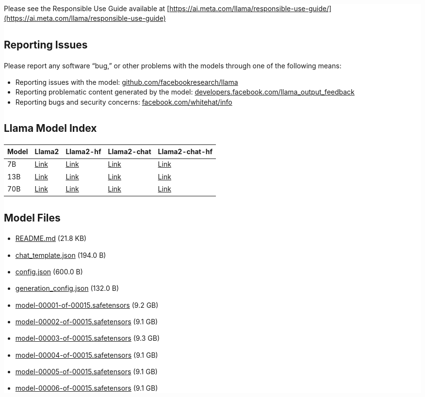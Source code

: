 Please see the Responsible Use Guide available at [https://ai.meta.com/llama/responsible-use-guide/](https://ai.meta.com/llama/responsible-use-guide)

## Reporting Issues
Please report any software “bug,” or other problems with the models through one of the following means:
- Reporting issues with the model: [github.com/facebookresearch/llama](http://github.com/facebookresearch/llama)
- Reporting problematic content generated by the model: [developers.facebook.com/llama_output_feedback](http://developers.facebook.com/llama_output_feedback)
- Reporting bugs and security concerns: [facebook.com/whitehat/info](http://facebook.com/whitehat/info)

## Llama Model Index
|Model|Llama2|Llama2-hf|Llama2-chat|Llama2-chat-hf|
|---|---|---|---|---|
|7B| [Link](https://huggingface.co/meta-llama/Llama-2-7b) | [Link](https://huggingface.co/meta-llama/Llama-2-7b-hf) | [Link](https://huggingface.co/meta-llama/Llama-2-7b-chat) | [Link](https://huggingface.co/meta-llama/Llama-2-7b-chat-hf)|
|13B| [Link](https://huggingface.co/meta-llama/Llama-2-13b) | [Link](https://huggingface.co/meta-llama/Llama-2-13b-hf) | [Link](https://huggingface.co/meta-llama/Llama-2-13b-chat) | [Link](https://huggingface.co/meta-llama/Llama-2-13b-chat-hf)|
|70B| [Link](https://huggingface.co/meta-llama/Llama-2-70b) | [Link](https://huggingface.co/meta-llama/Llama-2-70b-hf) | [Link](https://huggingface.co/meta-llama/Llama-2-70b-chat) | [Link](https://huggingface.co/meta-llama/Llama-2-70b-chat-hf)|



## Model Files

- [README.md](https://paddlenlp.bj.bcebos.com/models/community/meta-llama/Llama-2-70b-chat/README.md) (21.8 KB)

- [chat_template.json](https://paddlenlp.bj.bcebos.com/models/community/meta-llama/Llama-2-70b-chat/chat_template.json) (194.0 B)

- [config.json](https://paddlenlp.bj.bcebos.com/models/community/meta-llama/Llama-2-70b-chat/config.json) (600.0 B)

- [generation_config.json](https://paddlenlp.bj.bcebos.com/models/community/meta-llama/Llama-2-70b-chat/generation_config.json) (132.0 B)

- [model-00001-of-00015.safetensors](https://paddlenlp.bj.bcebos.com/models/community/meta-llama/Llama-2-70b-chat/model-00001-of-00015.safetensors) (9.2 GB)

- [model-00002-of-00015.safetensors](https://paddlenlp.bj.bcebos.com/models/community/meta-llama/Llama-2-70b-chat/model-00002-of-00015.safetensors) (9.1 GB)

- [model-00003-of-00015.safetensors](https://paddlenlp.bj.bcebos.com/models/community/meta-llama/Llama-2-70b-chat/model-00003-of-00015.safetensors) (9.3 GB)

- [model-00004-of-00015.safetensors](https://paddlenlp.bj.bcebos.com/models/community/meta-llama/Llama-2-70b-chat/model-00004-of-00015.safetensors) (9.1 GB)

- [model-00005-of-00015.safetensors](https://paddlenlp.bj.bcebos.com/models/community/meta-llama/Llama-2-70b-chat/model-00005-of-00015.safetensors) (9.1 GB)

- [model-00006-of-00015.safetensors](https://paddlenlp.bj.bcebos.com/models/community/meta-llama/Llama-2-70b-chat/model-00006-of-00015.safetensors) (9.1 GB)

